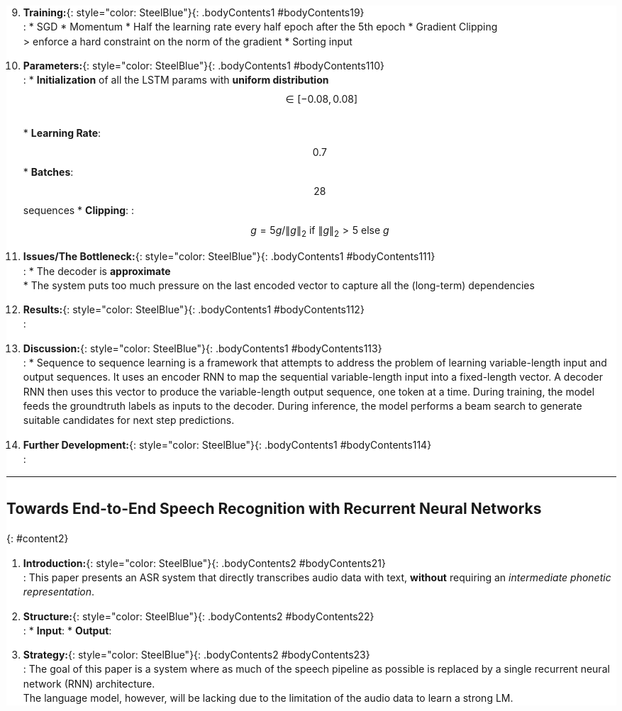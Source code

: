 9. **Training:**{: style="color: SteelBlue"}{: .bodyContents1 #bodyContents19}  
    :   * SGD
        * Momentum 
        * Half the learning rate every half epoch after the 5th epoch
        * Gradient Clipping  
            > enforce a hard constraint on the norm of the gradient
        * Sorting input

10. **Parameters:**{: style="color: SteelBlue"}{: .bodyContents1 #bodyContents110}  
    :   * __Initialization__ of all the LSTM params with __uniform distribution__ $$\in [-0.08, 0.08]$$  
        * __Learning Rate__: $$0.7$$ 
        * __Batches__: $$28$$ sequences
        * __Clipping__: 
    :   $$g = 5g/\|g\|_2 \text{ if } \|g\|_2 > 5 \text{ else } g$$ 
                  

11. **Issues/The Bottleneck:**{: style="color: SteelBlue"}{: .bodyContents1 #bodyContents111}  
    :   * The decoder is __approximate__  
        * The system puts too much pressure on the last encoded vector to capture all the (long-term) dependencies

12. **Results:**{: style="color: SteelBlue"}{: .bodyContents1 #bodyContents112}  
    :   

13. **Discussion:**{: style="color: SteelBlue"}{: .bodyContents1 #bodyContents113}  
    :   * Sequence to sequence learning is a framework that attempts to address the problem of learning variable-length input and output sequences. It uses an encoder RNN to map the sequential variable-length input into a fixed-length vector. A decoder RNN then uses this vector to produce the variable-length output sequence, one token at a time. During training, the model feeds the groundtruth labels as inputs to the decoder. During inference, the model performs a beam search to generate suitable candidates for next step predictions.

14. **Further Development:**{: style="color: SteelBlue"}{: .bodyContents1 #bodyContents114}  
    :   

***

## Towards End-to-End Speech Recognition with Recurrent Neural Networks
{: #content2}

1. **Introduction:**{: style="color: SteelBlue"}{: .bodyContents2 #bodyContents21}  
    :   This paper presents an ASR system that directly transcribes audio data with text, __without__ requiring an _intermediate phonetic representation_.

2. **Structure:**{: style="color: SteelBlue"}{: .bodyContents2 #bodyContents22}    
    :   * __Input__: 
        * __Output__:  
                

3. **Strategy:**{: style="color: SteelBlue"}{: .bodyContents2 #bodyContents23}  
    :   The goal of this paper is a system where as much of the speech pipeline as possible is replaced by a single recurrent neural network (RNN) architecture.  
        The language model, however, will be lacking due to the limitation of the audio data to learn a strong LM. 
